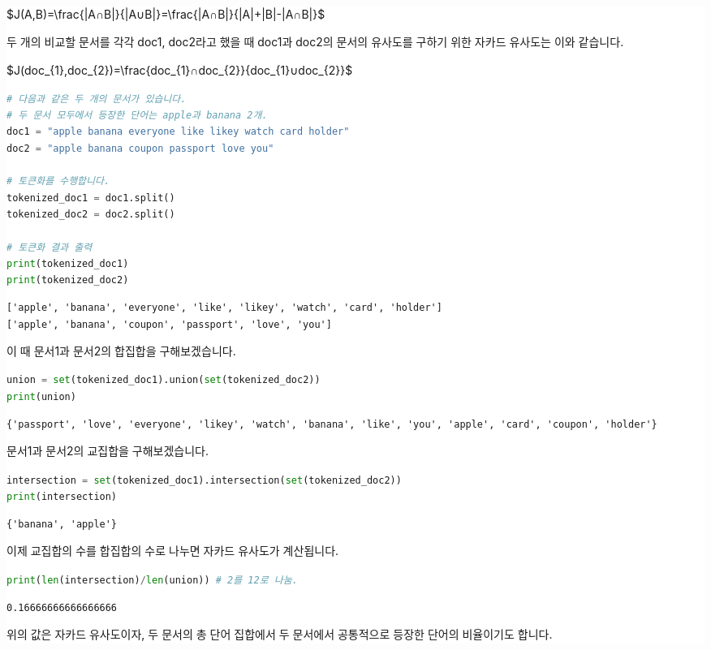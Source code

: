 $J(A,B)=\frac{|A∩B|}{|A∪B|}=\frac{|A∩B|}{|A|+|B|-|A∩B|}$

두 개의 비교할 문서를 각각 doc1, doc2라고 했을 때 doc1과 doc2의 문서의 유사도를 구하기 위한 자카드 유사도는 이와 같습니다.

$J(doc_{1},doc_{2})=\frac{doc_{1}∩doc_{2}}{doc_{1}∪doc_{2}}$


```python
# 다음과 같은 두 개의 문서가 있습니다.
# 두 문서 모두에서 등장한 단어는 apple과 banana 2개.
doc1 = "apple banana everyone like likey watch card holder"
doc2 = "apple banana coupon passport love you"

# 토큰화를 수행합니다.
tokenized_doc1 = doc1.split()
tokenized_doc2 = doc2.split()

# 토큰화 결과 출력
print(tokenized_doc1)
print(tokenized_doc2)
```

    ['apple', 'banana', 'everyone', 'like', 'likey', 'watch', 'card', 'holder']
    ['apple', 'banana', 'coupon', 'passport', 'love', 'you']
    

이 때 문서1과 문서2의 합집합을 구해보겠습니다.


```python
union = set(tokenized_doc1).union(set(tokenized_doc2))
print(union)
```

    {'passport', 'love', 'everyone', 'likey', 'watch', 'banana', 'like', 'you', 'apple', 'card', 'coupon', 'holder'}
    

문서1과 문서2의 교집합을 구해보겠습니다.


```python
intersection = set(tokenized_doc1).intersection(set(tokenized_doc2))
print(intersection)
```

    {'banana', 'apple'}
    

이제 교집합의 수를 합집합의 수로 나누면 자카드 유사도가 계산됩니다.


```python
print(len(intersection)/len(union)) # 2를 12로 나눔.
```

    0.16666666666666666
    

위의 값은 자카드 유사도이자, 두 문서의 총 단어 집합에서 두 문서에서 공통적으로 등장한 단어의 비율이기도 합니다.
